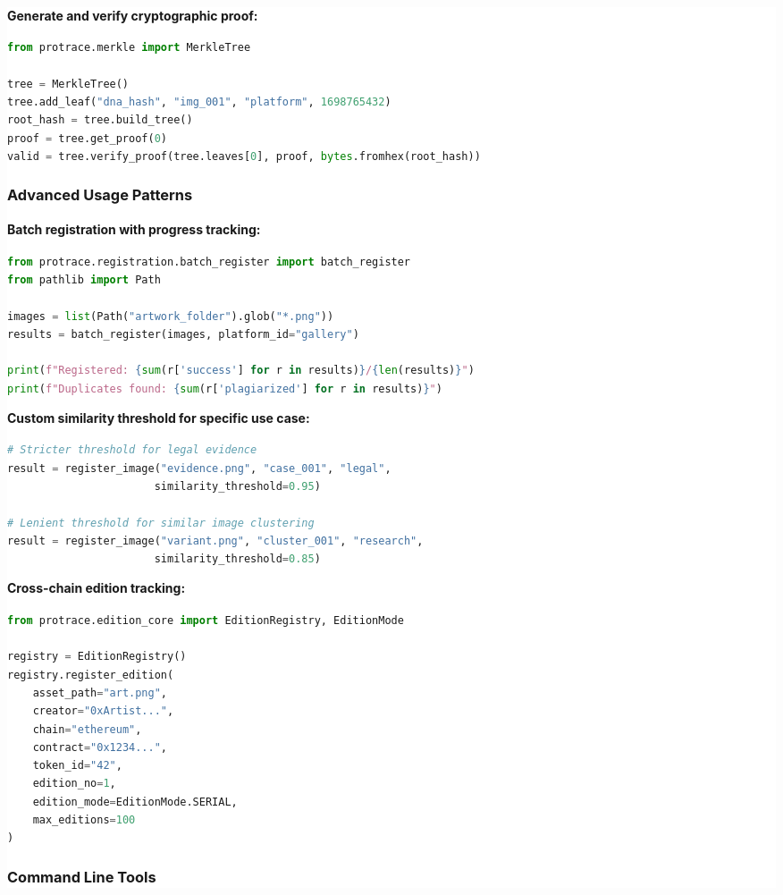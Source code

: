 **Generate and verify cryptographic proof:**
```python
from protrace.merkle import MerkleTree

tree = MerkleTree()
tree.add_leaf("dna_hash", "img_001", "platform", 1698765432)
root_hash = tree.build_tree()
proof = tree.get_proof(0)
valid = tree.verify_proof(tree.leaves[0], proof, bytes.fromhex(root_hash))
```

### Advanced Usage Patterns

**Batch registration with progress tracking:**
```python
from protrace.registration.batch_register import batch_register
from pathlib import Path

images = list(Path("artwork_folder").glob("*.png"))
results = batch_register(images, platform_id="gallery")

print(f"Registered: {sum(r['success'] for r in results)}/{len(results)}")
print(f"Duplicates found: {sum(r['plagiarized'] for r in results)}")
```

**Custom similarity threshold for specific use case:**
```python
# Stricter threshold for legal evidence
result = register_image("evidence.png", "case_001", "legal", 
                       similarity_threshold=0.95)

# Lenient threshold for similar image clustering
result = register_image("variant.png", "cluster_001", "research",
                       similarity_threshold=0.85)
```

**Cross-chain edition tracking:**
```python
from protrace.edition_core import EditionRegistry, EditionMode

registry = EditionRegistry()
registry.register_edition(
    asset_path="art.png",
    creator="0xArtist...",
    chain="ethereum",
    contract="0x1234...",
    token_id="42",
    edition_no=1,
    edition_mode=EditionMode.SERIAL,
    max_editions=100
)
```

### Command Line Tools

